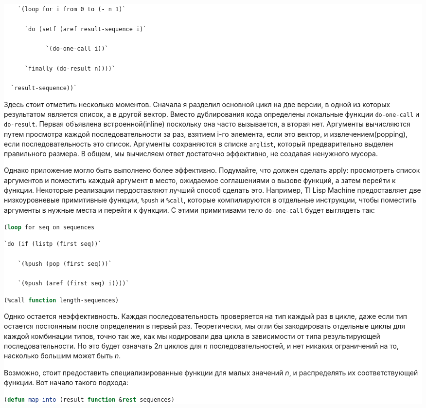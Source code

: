         `(loop for i from 0 to (- n 1)`

          `do (setf (aref result-sequence i)`

                `(do-one-call i))`

          `finally (do-result n))))`

      `result-sequence))`

Здесь стоит отметить несколько моментов.
Сначала я разделил основной цикл на две версии, в одной из которых результатом является список, а в другой вектор.
Вместо дублирования кода определены локальные функции `do-one-call` и `do-result`.
Первая объявлена встроенной(inline) поскольку она часто вызывается, а вторая нет.
Аргументы вычисляются путем просмотра каждой последовательности за раз, взятием i-го элемента, если это вектор, и извлечением(popping), если последовательность это список.
Аргументы сохраняются в списке `arglist`, который предварительно выделен правильного размера.
В общем, мы вычисляем ответ достаточно эффективно, не создавая ненужного мусора.

Однако приложение могло быть выполнено более эффективно.
Подумайте, что должен сделать apply: просмотреть список аргументов и поместить каждый аргумент в место, ожидаемое соглашениями о вызове функций, а затем перейти к функции.
Некоторые реализации пердоставляют лучший способ сделать это.
Например, TI Lisp Machine предоставляет две низкоуровневые примитивные функции, `%push` и `%call`, которые компилируются в отдельные инструкции, чтобы поместить аргументы в нужные места и перейти к функции.
С этими примитивами тело `do-one-call` будет выглядеть так:

```lisp
(loop for seq on sequences
```

    `do (if (listp (first seq))`

        `(%push (pop (first seq)))`

        `(%push (aref (first seq) i))))`

```lisp
(%call function length-sequences)
```

Однко остается неэффективность.
Каждая последовательность проверяется на тип каждый раз в цикле, даже если тип остается постоянным после определения в первый раз.
Теоретически, мы огли бы закодировать отдельные циклы для каждой комбинации типов, точно так же, как мы кодировали два цикла в зависимости от типа результирующей последовательности.
Но это будет означать 2*n* циклов для *n* последовательностей, и нет никаких ограничений на то, насколько большим может быть *n*.

Возможно, стоит предоставить специализированные функции для малых значений *n*, и распределять их соответствующей функции.
Вот начало такого подхода:

```lisp
(defun map-into (result function &rest sequences)
```
